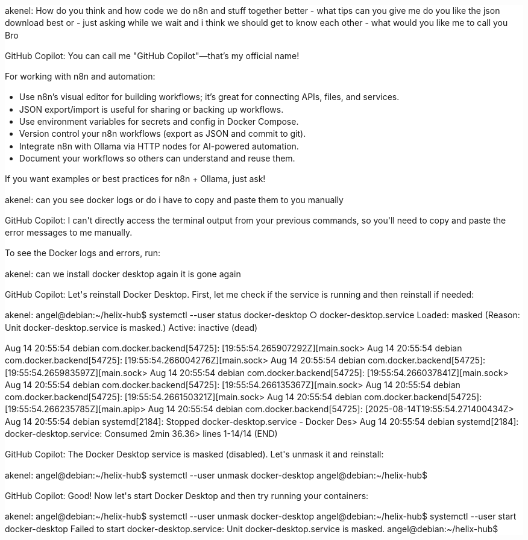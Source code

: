 akenel: How do you think and how code we do n8n and stuff together better - what tips can you give me do you like the json download best or - just asking while we wait and i think we should get to know each other - what would you like me to call you Bro 

GitHub Copilot: You can call me "GitHub Copilot"—that’s my official name!

For working with n8n and automation:
- Use n8n’s visual editor for building workflows; it’s great for connecting APIs, files, and services.
- JSON export/import is useful for sharing or backing up workflows.
- Use environment variables for secrets and config in Docker Compose.
- Version control your n8n workflows (export as JSON and commit to git).
- Integrate n8n with Ollama via HTTP nodes for AI-powered automation.
- Document your workflows so others can understand and reuse them.

If you want examples or best practices for n8n + Ollama, just ask!

akenel: can you see docker logs or do i have to copy and paste them to you manually

GitHub Copilot: I can't directly access the terminal output from your previous commands, so you'll need to copy and paste the error messages to me manually.

To see the Docker logs and errors, run: 

akenel: can we install docker desktop again it is gone again 

GitHub Copilot: Let's reinstall Docker Desktop. First, let me check if the service is running and then reinstall if needed: 

akenel: angel@debian:~/helix-hub$ systemctl --user status docker-desktop
○ docker-desktop.service
     Loaded: masked (Reason: Unit docker-desktop.service is masked.)
     Active: inactive (dead)

Aug 14 20:55:54 debian com.docker.backend[54725]: [19:55:54.265907292Z][main.sock>
Aug 14 20:55:54 debian com.docker.backend[54725]: [19:55:54.266004276Z][main.sock>
Aug 14 20:55:54 debian com.docker.backend[54725]: [19:55:54.265983597Z][main.sock>
Aug 14 20:55:54 debian com.docker.backend[54725]: [19:55:54.266037841Z][main.sock>
Aug 14 20:55:54 debian com.docker.backend[54725]: [19:55:54.266135367Z][main.sock>
Aug 14 20:55:54 debian com.docker.backend[54725]: [19:55:54.266150321Z][main.sock>
Aug 14 20:55:54 debian com.docker.backend[54725]: [19:55:54.266235785Z][main.apip>
Aug 14 20:55:54 debian com.docker.backend[54725]: [2025-08-14T19:55:54.271400434Z>
Aug 14 20:55:54 debian systemd[2184]: Stopped docker-desktop.service - Docker Des>
Aug 14 20:55:54 debian systemd[2184]: docker-desktop.service: Consumed 2min 36.36>
lines 1-14/14 (END)

GitHub Copilot: The Docker Desktop service is masked (disabled). Let's unmask it and reinstall: 

akenel: angel@debian:~/helix-hub$ systemctl --user unmask docker-desktop
angel@debian:~/helix-hub$ 

GitHub Copilot: Good! Now let's start Docker Desktop and then try running your containers: 

akenel: angel@debian:~/helix-hub$ systemctl --user unmask docker-desktop
angel@debian:~/helix-hub$ systemctl --user start docker-desktop
Failed to start docker-desktop.service: Unit docker-desktop.service is masked.
angel@debian:~/helix-hub$ 
